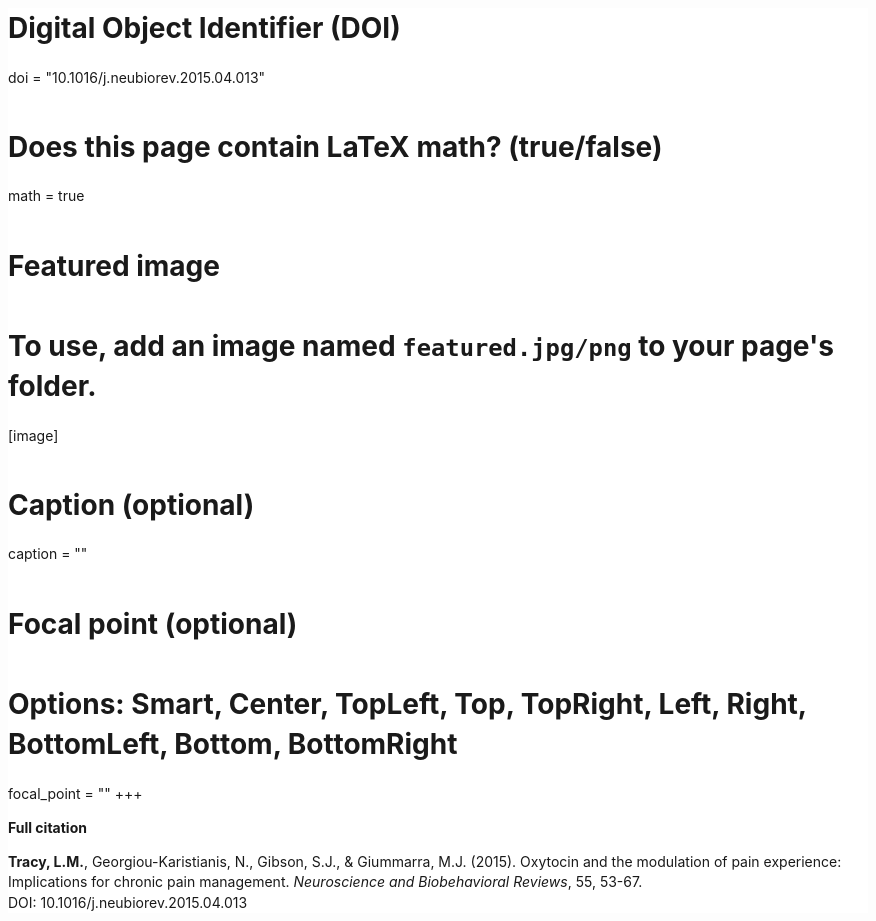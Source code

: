 # Digital Object Identifier (DOI)
doi = "10.1016/j.neubiorev.2015.04.013"

# Does this page contain LaTeX math? (true/false)
math = true

# Featured image
# To use, add an image named `featured.jpg/png` to your page's folder. 
[image]
  # Caption (optional)
  caption = ""

  # Focal point (optional)
  # Options: Smart, Center, TopLeft, Top, TopRight, Left, Right, BottomLeft, Bottom, BottomRight
  focal_point = ""
+++

**Full citation**

**Tracy, L.M.**, Georgiou-Karistianis, N., Gibson, S.J., & Giummarra, M.J. (2015). Oxytocin and the modulation of pain experience: Implications for chronic pain management. _Neuroscience and Biobehavioral Reviews_, 55, 53-67. <br/> DOI: 10.1016/j.neubiorev.2015.04.013
